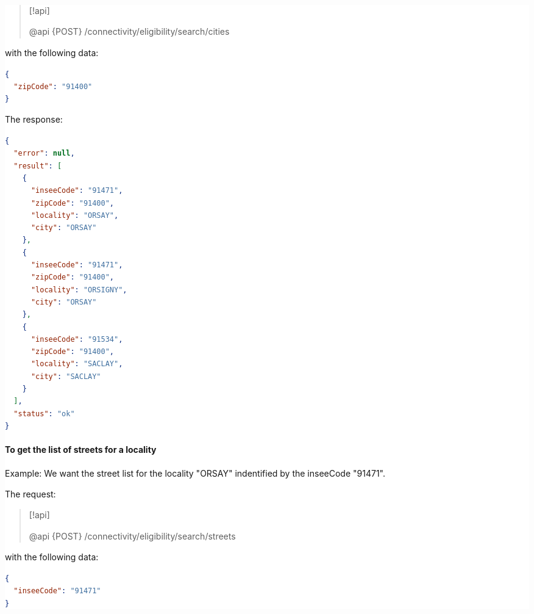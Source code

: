 > [!api]
>
> @api {POST} /connectivity/eligibility/search/cities
>

with the following data:
```json
{
  "zipCode": "91400"
}
```

The response:
```json
{
  "error": null,
  "result": [
    {
      "inseeCode": "91471",
      "zipCode": "91400",
      "locality": "ORSAY",
      "city": "ORSAY"
    },
    {
      "inseeCode": "91471",
      "zipCode": "91400",
      "locality": "ORSIGNY",
      "city": "ORSAY"
    },
    {
      "inseeCode": "91534",
      "zipCode": "91400",
      "locality": "SACLAY",
      "city": "SACLAY"
    }
  ],
  "status": "ok"
}
```

#### To get the list of streets for a locality <a name="eligibilitySearchStreets"></a>

Example: We want the street list for the locality "ORSAY" indentified by the inseeCode "91471".

The request:

> [!api]
>
> @api {POST} /connectivity/eligibility/search/streets
>

with the following data:
```json
{
  "inseeCode": "91471"
}
```
